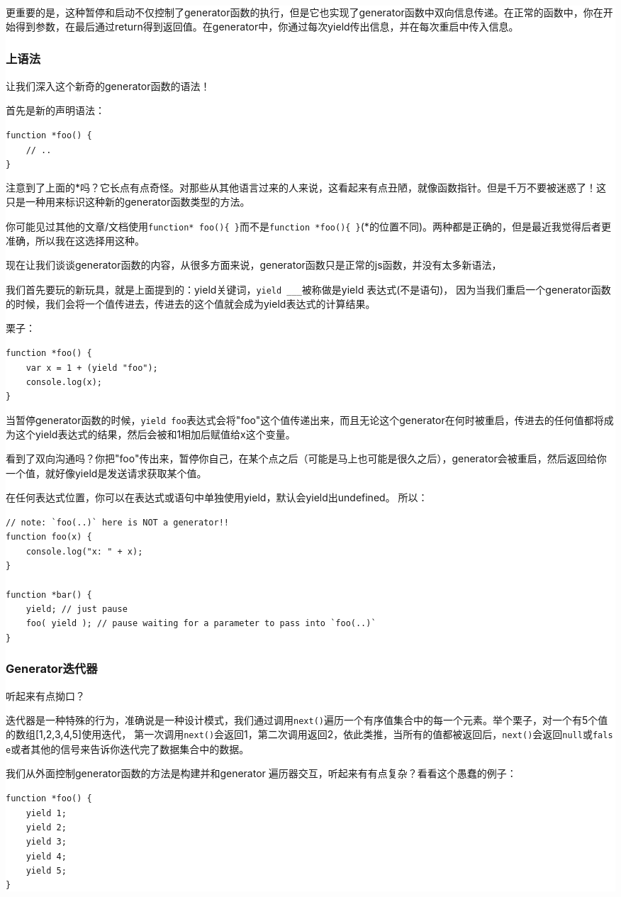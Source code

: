 更重要的是，这种暂停和启动不仅控制了generator函数的执行，但是它也实现了generator函数中双向信息传递。在正常的函数中，你在开始得到参数，在最后通过return得到返回值。在generator中，你通过每次yield传出信息，并在每次重启中传入信息。

### 上语法

让我们深入这个新奇的generator函数的语法！

首先是新的声明语法： 

	function *foo() {
	    // ..
	}

注意到了上面的*吗？它长点有点奇怪。对那些从其他语言过来的人来说，这看起来有点丑陋，就像函数指针。但是千万不要被迷惑了！这只是一种用来标识这种新的generator函数类型的方法。

你可能见过其他的文章/文档使用`function* foo(){ }`而不是`function *foo(){ }`(*的位置不同)。两种都是正确的，但是最近我觉得后者更准确，所以我在这选择用这种。

现在让我们谈谈generator函数的内容，从很多方面来说，generator函数只是正常的js函数，并没有太多新语法，

我们首先要玩的新玩具，就是上面提到的：yield关键词，`yield ___`被称做是yield 表达式(不是语句)， 因为当我们重启一个generator函数的时候，我们会将一个值传进去，传进去的这个值就会成为yield表达式的计算结果。

栗子：

	function *foo() {
	    var x = 1 + (yield "foo");
	    console.log(x);
	}

当暂停generator函数的时候，`yield foo`表达式会将"foo"这个值传递出来，而且无论这个generator在何时被重启，传进去的任何值都将成为这个yield表达式的结果，然后会被和1相加后赋值给x这个变量。

看到了双向沟通吗？你把"foo"传出来，暂停你自己，在某个点之后（可能是马上也可能是很久之后），generator会被重启，然后返回给你一个值，就好像yield是发送请求获取某个值。

在任何表达式位置，你可以在表达式或语句中单独使用yield，默认会yield出undefined。
所以：  

	// note: `foo(..)` here is NOT a generator!!
	function foo(x) {
	    console.log("x: " + x);
	}

	function *bar() {
	    yield; // just pause
	    foo( yield ); // pause waiting for a parameter to pass into `foo(..)`
	}


### Generator迭代器

听起来有点拗口？

迭代器是一种特殊的行为，准确说是一种设计模式，我们通过调用`next()`遍历一个有序值集合中的每一个元素。举个栗子，对一个有5个值的数组[1,2,3,4,5]使用迭代， 第一次调用`next()`会返回1，第二次调用返回2，依此类推，当所有的值都被返回后，`next()`会返回`null`或`false`或者其他的信号来告诉你迭代完了数据集合中的数据。

我们从外面控制generator函数的方法是构建并和generator 遍历器交互，听起来有有点复杂？看看这个愚蠢的例子： 

	function *foo() {
	    yield 1;
	    yield 2;
	    yield 3;
	    yield 4;
	    yield 5;
	}
